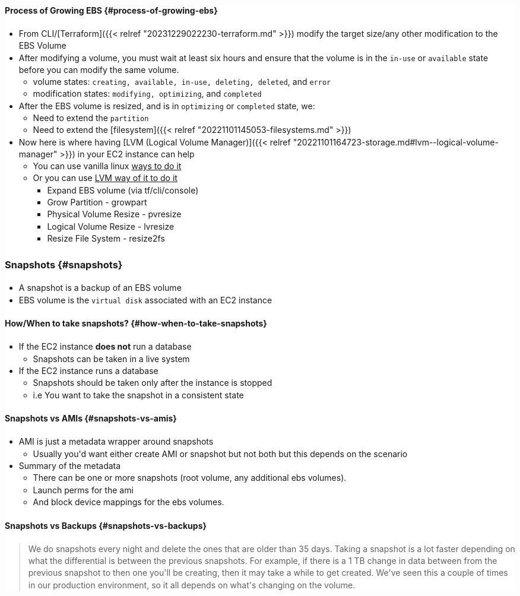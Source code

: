 
#### Process of Growing EBS {#process-of-growing-ebs}

-   From CLI/[Terraform]({{< relref "20231229022230-terraform.md" >}}) modify the target size/any other modification to the EBS Volume
-   After modifying a volume, you must wait at least six hours and ensure that the volume is in the `in-use` or `available` state before you can modify the same volume.
    -   volume states: `creating, available, in-use, deleting, deleted`, and `error`
    -   modification states: `modifying, optimizing`, and `completed`
-   After the EBS volume is resized, and is in `optimizing` or `completed` state, we:
    -   Need to extend the `partition`
    -   Need to extend the [filesystem]({{< relref "20221101145053-filesystems.md" >}})
-   Now here is where having [LVM (Logical Volume Manager)]({{< relref "20221101164723-storage.md#lvm--logical-volume-manager" >}}) in your EC2 instance can help
    -   You can use vanilla linux [ways to do it](https://docs.aws.amazon.com/ebs/latest/userguide/recognize-expanded-volume-linux.html)
    -   Or you can use [LVM way of it to do it](https://repost.aws/knowledge-center/create-lv-on-ebs-partition)
        -   Expand EBS volume (via tf/cli/console)
        -   Grow Partition - growpart
        -   Physical Volume Resize - pvresize
        -   Logical Volume Resize - lvresize
        -   Resize File System - resize2fs


### Snapshots {#snapshots}

-   A snapshot is a backup of an EBS volume
-   EBS volume is the `virtual disk` associated with an EC2 instance


#### How/When to take snapshots? {#how-when-to-take-snapshots}

-   If the EC2 instance **does not** run a database
    -   Snapshots can be taken in a live system
-   If the EC2 instance runs a database
    -   Snapshots should be taken only after the instance is stopped
    -   i.e You want to take the snapshot in a consistent state


#### Snapshots vs AMIs {#snapshots-vs-amis}

-   AMI is just a metadata wrapper around snapshots
    -   Usually you'd want either create AMI or snapshot but not both but this depends on the scenario
-   Summary of the metadata
    -   There can be one or more snapshots (root volume, any additional ebs volumes).
    -   Launch perms for the ami
    -   And block device mappings for the ebs volumes.


#### Snapshots vs Backups {#snapshots-vs-backups}

> We do snapshots every night and delete the ones that are older than 35 days. Taking a snapshot is a lot faster depending on what the differential is between the previous snapshots. For example, if there is a 1 TB change in data between from the previous snapshot to then one you'll be creating, then it may take a while to get created. We've seen this a couple of times in our production environment, so it all depends on what's changing on the volume.
